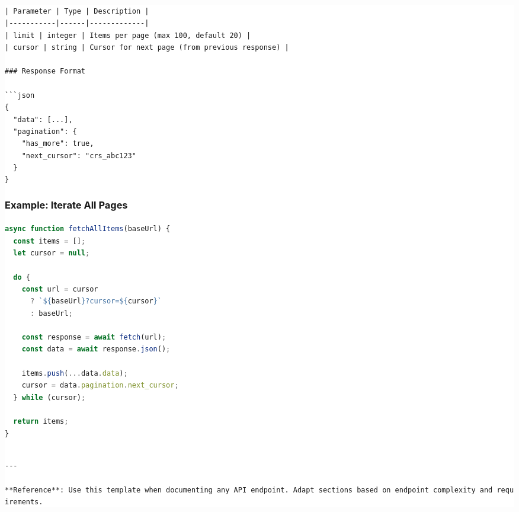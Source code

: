 ```
| Parameter | Type | Description |
|-----------|------|-------------|
| limit | integer | Items per page (max 100, default 20) |
| cursor | string | Cursor for next page (from previous response) |

### Response Format

```json
{
  "data": [...],
  "pagination": {
    "has_more": true,
    "next_cursor": "crs_abc123"
  }
}
```

### Example: Iterate All Pages

```javascript
async function fetchAllItems(baseUrl) {
  const items = [];
  let cursor = null;

  do {
    const url = cursor
      ? `${baseUrl}?cursor=${cursor}`
      : baseUrl;

    const response = await fetch(url);
    const data = await response.json();

    items.push(...data.data);
    cursor = data.pagination.next_cursor;
  } while (cursor);

  return items;
}
```
```

---

**Reference**: Use this template when documenting any API endpoint. Adapt sections based on endpoint complexity and requirements.
